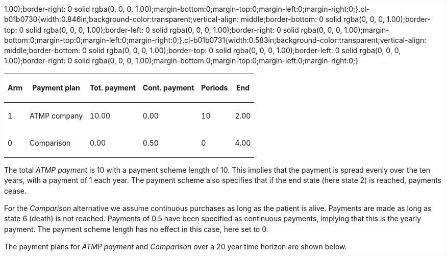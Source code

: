 1.00);border-right: 0 solid rgba(0, 0, 0, 1.00);margin-bottom:0;margin-top:0;margin-left:0;margin-right:0;}.cl-b01b0730{width:0.846in;background-color:transparent;vertical-align: middle;border-bottom: 0 solid rgba(0, 0, 0, 1.00);border-top: 0 solid rgba(0, 0, 0, 1.00);border-left: 0 solid rgba(0, 0, 0, 1.00);border-right: 0 solid rgba(0, 0, 0, 1.00);margin-bottom:0;margin-top:0;margin-left:0;margin-right:0;}.cl-b01b0731{width:0.583in;background-color:transparent;vertical-align: middle;border-bottom: 0 solid rgba(0, 0, 0, 1.00);border-top: 0 solid rgba(0, 0, 0, 1.00);border-left: 0 solid rgba(0, 0, 0, 1.00);border-right: 0 solid rgba(0, 0, 0, 1.00);margin-bottom:0;margin-top:0;margin-left:0;margin-right:0;}</style><table data-quarto-disable-processing='true' class='cl-b01c9ada'><thead><tr style="overflow-wrap:break-word;"><th class="cl-b01b06fc"><p class="cl-b01aff90"><span class="cl-b019bc8e">Arm</span></p></th><th class="cl-b01b06fd"><p class="cl-b01aff9a"><span class="cl-b019bc8e">Payment plan</span></p></th><th class="cl-b01b0706"><p class="cl-b01aff90"><span class="cl-b019bc8e">Tot. payment</span></p></th><th class="cl-b01b0707"><p class="cl-b01aff90"><span class="cl-b019bc8e">Cont. payment</span></p></th><th class="cl-b01b0710"><p class="cl-b01aff90"><span class="cl-b019bc8e">Periods</span></p></th><th class="cl-b01b0711"><p class="cl-b01aff90"><span class="cl-b019bc8e">End</span></p></th></tr></thead><tbody><tr style="overflow-wrap:break-word;"><td class="cl-b01b0712"><p class="cl-b01aff90"><span class="cl-b019bc98">1</span></p></td><td class="cl-b01b0713"><p class="cl-b01aff9a"><span class="cl-b019bc98">ATMP company</span></p></td><td class="cl-b01b071a"><p class="cl-b01aff90"><span class="cl-b019bc98">10.00</span></p></td><td class="cl-b01b071b"><p class="cl-b01aff90"><span class="cl-b019bc98">0.00</span></p></td><td class="cl-b01b0724"><p class="cl-b01aff90"><span class="cl-b019bc98">10</span></p></td><td class="cl-b01b0725"><p class="cl-b01aff90"><span class="cl-b019bc98">2.00</span></p></td></tr><tr style="overflow-wrap:break-word;"><td class="cl-b01b0726"><p class="cl-b01aff90"><span class="cl-b019bc98">0</span></p></td><td class="cl-b01b0727"><p class="cl-b01aff9a"><span class="cl-b019bc98">Comparison</span></p></td><td class="cl-b01b072e"><p class="cl-b01aff90"><span class="cl-b019bc98">0.00</span></p></td><td class="cl-b01b072f"><p class="cl-b01aff90"><span class="cl-b019bc98">0.50</span></p></td><td class="cl-b01b0730"><p class="cl-b01aff90"><span class="cl-b019bc98">0</span></p></td><td class="cl-b01b0731"><p class="cl-b01aff90"><span class="cl-b019bc98">4.00</span></p></td></tr></tbody></table></div>

The total *ATMP payment* is 10 with a payment scheme length of 10. This
implies that the payment is spread evenly over the ten years, with a
payment of 1 each year. The payment scheme also specifies that if the
end state (here state 2) is reached, payments cease.

For the *Comparison* alternative we assume continuous purchases as long
as the patient is alive. Payments are made as long as state 6 (death) is
not reached. Payments of 0.5 have been specified as continuous payments,
implying that this is the yearly payment. The payment scheme length has
no effect in this case, here set to 0.

The payment plans for *ATMP payment* and *Comparison* over a 20 year
time horizon are shown below.
